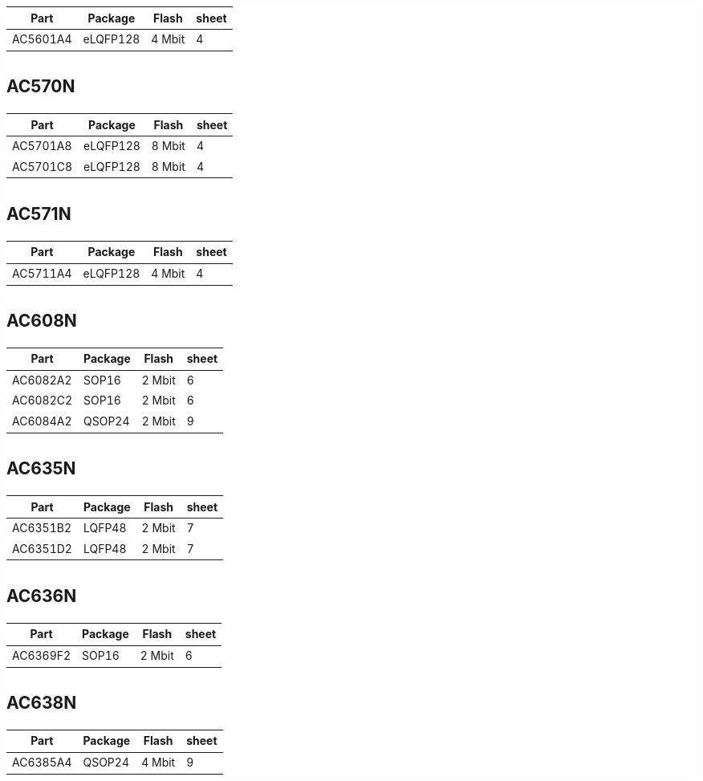 | Part     | Package     | Flash  | sheet |
|----------|-------------|--------|-------|
| AC5601A4 | eLQFP128    | 4 Mbit | 4     |

## AC570N

| Part     | Package     | Flash  | sheet |
|----------|-------------|--------|-------|
| AC5701A8 | eLQFP128    | 8 Mbit | 4     |
| AC5701C8 | eLQFP128    | 8 Mbit | 4     |

## AC571N

| Part     | Package     | Flash  | sheet |
|----------|-------------|--------|-------|
| AC5711A4 | eLQFP128    | 4 Mbit | 4     |

## AC608N

| Part     | Package     | Flash  | sheet |
|----------|-------------|--------|-------|
| AC6082A2 | SOP16       | 2 Mbit | 6     |
| AC6082C2 | SOP16       | 2 Mbit | 6     |
| AC6084A2 | QSOP24      | 2 Mbit | 9     |

## AC635N

| Part     | Package     | Flash  | sheet |
|----------|-------------|--------|-------|
| AC6351B2 | LQFP48      | 2 Mbit | 7     |
| AC6351D2 | LQFP48      | 2 Mbit | 7     |

## AC636N

| Part     | Package     | Flash  | sheet |
|----------|-------------|--------|-------|
| AC6369F2 | SOP16       | 2 Mbit | 6     |

## AC638N

| Part     | Package     | Flash  | sheet |
|----------|-------------|--------|-------|
| AC6385A4 | QSOP24      | 4 Mbit | 9     |
